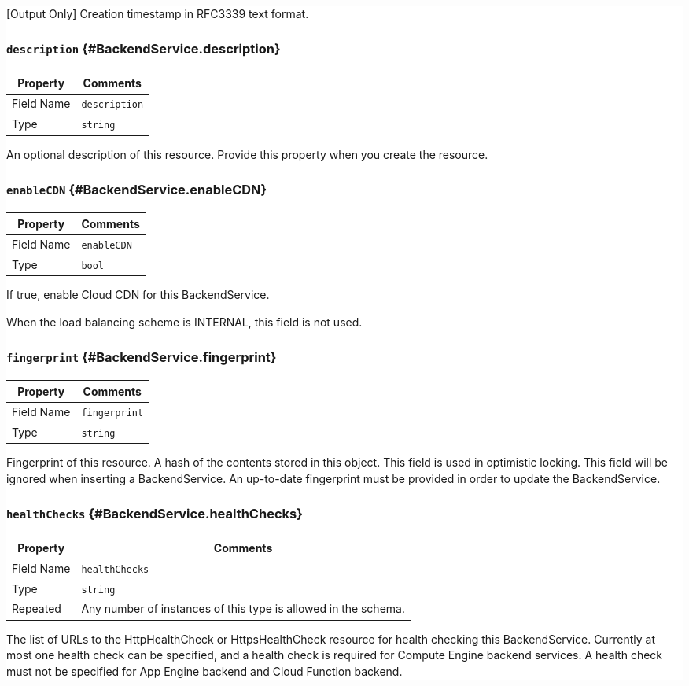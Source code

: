 [Output Only] Creation timestamp in RFC3339 text format.

### `description` {#BackendService.description}

| Property | Comments |
|----------|----------|
| Field Name | `description` |
| Type | `string` |

An optional description of this resource. Provide this property when you
create the resource.

### `enableCDN` {#BackendService.enableCDN}

| Property | Comments |
|----------|----------|
| Field Name | `enableCDN` |
| Type | `bool` |

If true, enable Cloud CDN for this BackendService.

When the load balancing scheme is INTERNAL, this field is not used.

### `fingerprint` {#BackendService.fingerprint}

| Property | Comments |
|----------|----------|
| Field Name | `fingerprint` |
| Type | `string` |

Fingerprint of this resource. A hash of the contents stored in this object.
This field is used in optimistic locking. This field will be ignored when
inserting a BackendService. An up-to-date fingerprint must be provided in
order to update the BackendService.

### `healthChecks` {#BackendService.healthChecks}

| Property | Comments |
|----------|----------|
| Field Name | `healthChecks` |
| Type | `string` |
| Repeated | Any number of instances of this type is allowed in the schema. |

The list of URLs to the HttpHealthCheck or HttpsHealthCheck resource for
health checking this BackendService. Currently at most one health check can
be specified, and a health check is required for Compute Engine backend
services. A health check must not be specified for App Engine backend and
Cloud Function backend.
